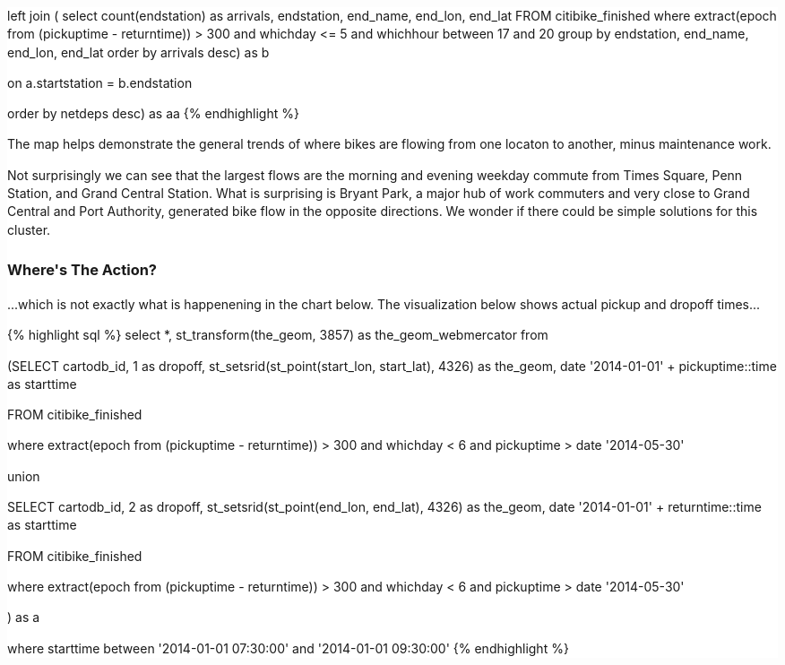   left join (
    select count(endstation) as arrivals, endstation, end_name, end_lon, end_lat 
    FROM citibike_finished
    where extract(epoch from (pickuptime -  returntime)) > 300
    and whichday <= 5 and whichhour between 17 and 20
    group by endstation, end_name, end_lon, end_lat 
    order by arrivals desc) as b
 
  on a.startstation = b.endstation
 
  order by netdeps desc) as aa
{% endhighlight %}

The map helps demonstrate the general trends of where bikes are flowing from one locaton to another, minus maintenance work.

Not surprisingly we can see that the largest flows are the morning and evening weekday commute from Times Square, Penn Station, and Grand Central Station. What is surprising is Bryant Park, a major hub of work commuters and very close to Grand Central and Port Authority, generated bike flow in the opposite directions. We wonder if there could be simple solutions for this cluster.

<div class="wrap">
  <div class="wrap-border">
    <iframe width='100%' height='700' frameborder='0' src='http://team.cartodb.com/viz/71381978-1d8f-11e4-82da-0e10bcd91c2b/embed_map' allowfullscreen webkitallowfullscreen mozallowfullscreen oallowfullscreen msallowfullscreen></iframe>
  </div>
</div>

### Where's The Action?

...which is not exactly what is happenening in the chart below. The visualization below shows actual pickup and dropoff times...

{% highlight sql %}
select  *, st_transform(the_geom, 3857) as the_geom_webmercator from
 
(SELECT cartodb_id, 1 as dropoff,
  st_setsrid(st_point(start_lon, start_lat), 4326) as the_geom, 
  date '2014-01-01' + pickuptime::time as starttime
 
FROM citibike_finished
 
where extract(epoch from (pickuptime -  returntime)) > 300 and whichday < 6
and pickuptime > date '2014-05-30'
 
union
 
SELECT cartodb_id, 2 as dropoff,
  st_setsrid(st_point(end_lon, end_lat), 4326) as the_geom, 
  date '2014-01-01' + returntime::time as starttime
 
FROM citibike_finished
 
where extract(epoch from (pickuptime -  returntime)) > 300 and whichday < 6
and pickuptime > date '2014-05-30'
 
) as a
 
where starttime between '2014-01-01 07:30:00' and '2014-01-01 09:30:00'
{% endhighlight %}
